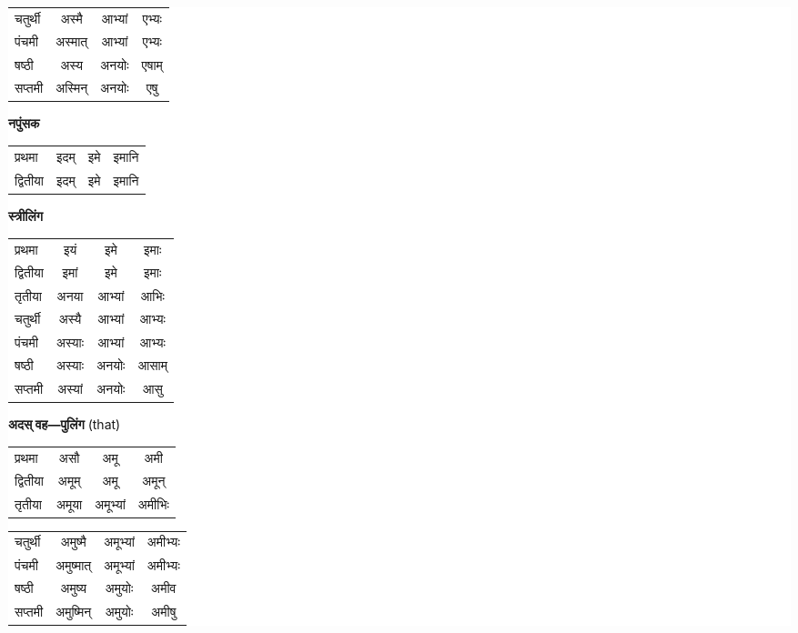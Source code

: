 |         |         |        |       |
|---------|:-------:|:------:|:-----:|
| चतुर्थी |  अस्मै  | आभ्यां | एभ्यः |
| पंचमी   | अस्मात् | आभ्यां | एभ्यः |
| षष्ठी   |  अस्य   | अनयोः  | एषाम् |
| सप्तमी  | अस्मिन् | अनयोः  |  एषु  |

**नपुंसक**

|          |      |     |       |
|----------|:----:|:---:|:-----:|
| प्रथमा   | इदम् | इमे | इमानि |
| द्वितीया | इदम् | इमे | इमानि |

**स्त्रीलिंग**

|          |        |        |       |
|----------|:------:|:------:|:-----:|
| प्रथमा   |  इयं   |  इमे   | इमाः  |
| द्वितीया |  इमां  |  इमे   | इमाः  |
| तृतीया   |  अनया  | आभ्यां | आभिः  |
| चतुर्थी  | अस्यै  | आभ्यां | आभ्यः |
| पंचमी    | अस्याः | आभ्यां | आभ्यः |
| षष्ठी    | अस्याः | अनयोः  | आसाम् |
| सप्तमी   | अस्यां | अनयोः  |  आसु  |

**अदस् वह—पुलिंग** (that)

|          |       |          |        |
|----------|:-----:|:--------:|:------:|
| प्रथमा   |  असौ  |   अमू    |  अमी   |
| द्वितीया | अमूम् |   अमू    | अमून्  |
| तृतीया   | अमूया | अमूभ्यां | अमीभिः |

|         |           |          |         |
|---------|:---------:|:--------:|:-------:|
| चतुर्थी |  अमुष्मै  | अमूभ्यां | अमीभ्यः |
| पंचमी   | अमुष्मात् | अमूभ्यां | अमीभ्यः |
| षष्ठी   |  अमुष्य   |  अमुयोः  |  अमीव   |
| सप्तमी  | अमुष्मिन् |  अमुयोः  |  अमीषु  |
